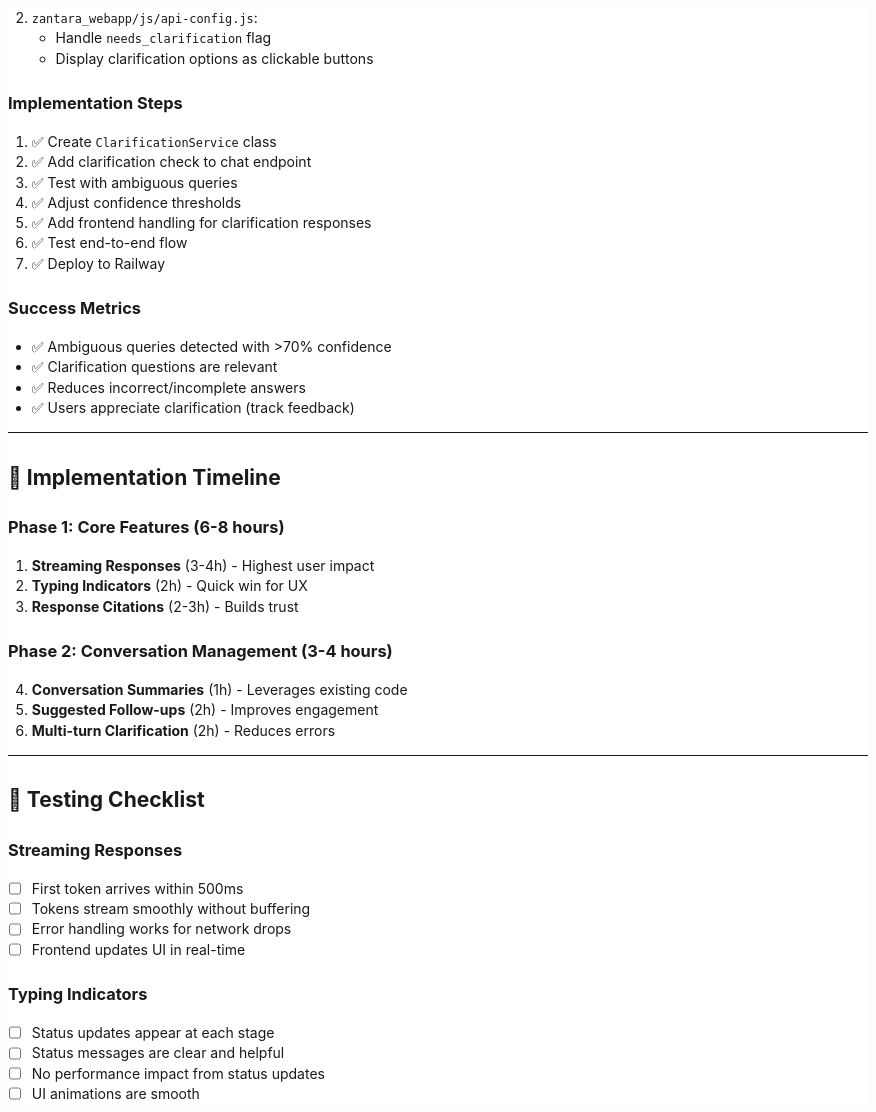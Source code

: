 2. `zantara_webapp/js/api-config.js`:
   - Handle `needs_clarification` flag
   - Display clarification options as clickable buttons

### Implementation Steps
1. ✅ Create `ClarificationService` class
2. ✅ Add clarification check to chat endpoint
3. ✅ Test with ambiguous queries
4. ✅ Adjust confidence thresholds
5. ✅ Add frontend handling for clarification responses
6. ✅ Test end-to-end flow
7. ✅ Deploy to Railway

### Success Metrics
- ✅ Ambiguous queries detected with >70% confidence
- ✅ Clarification questions are relevant
- ✅ Reduces incorrect/incomplete answers
- ✅ Users appreciate clarification (track feedback)

---

## 🚀 Implementation Timeline

### Phase 1: Core Features (6-8 hours)
1. **Streaming Responses** (3-4h) - Highest user impact
2. **Typing Indicators** (2h) - Quick win for UX
3. **Response Citations** (2-3h) - Builds trust

### Phase 2: Conversation Management (3-4 hours)
4. **Conversation Summaries** (1h) - Leverages existing code
5. **Suggested Follow-ups** (2h) - Improves engagement
6. **Multi-turn Clarification** (2h) - Reduces errors

---

## 📝 Testing Checklist

### Streaming Responses
- [ ] First token arrives within 500ms
- [ ] Tokens stream smoothly without buffering
- [ ] Error handling works for network drops
- [ ] Frontend updates UI in real-time

### Typing Indicators
- [ ] Status updates appear at each stage
- [ ] Status messages are clear and helpful
- [ ] No performance impact from status updates
- [ ] UI animations are smooth
